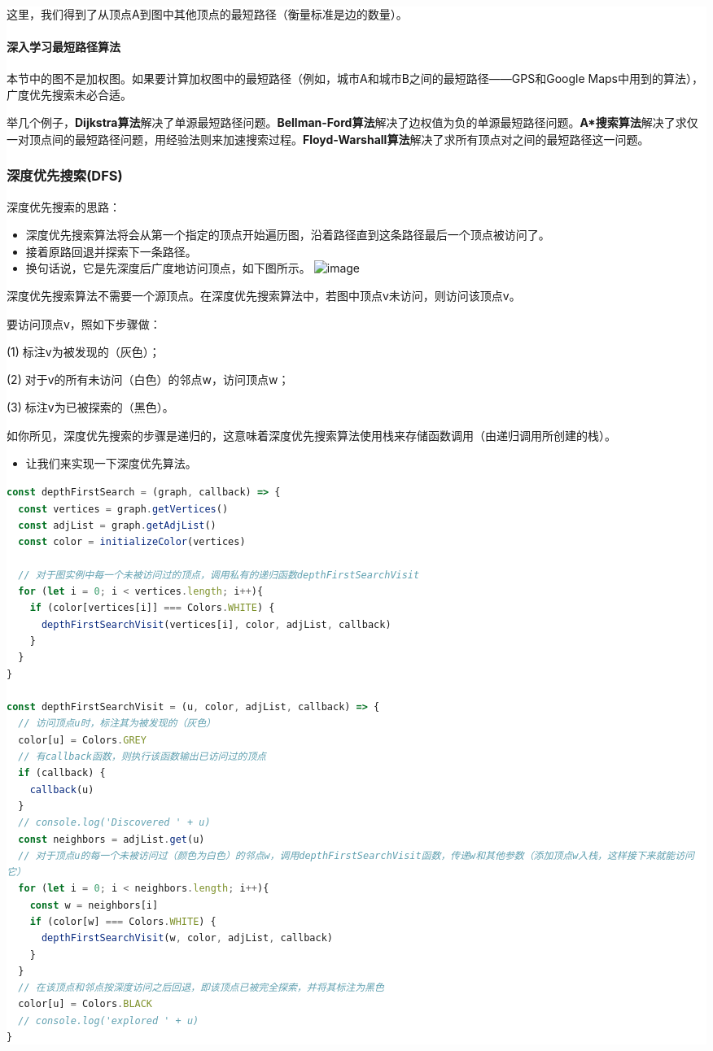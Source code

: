 这里，我们得到了从顶点A到图中其他顶点的最短路径（衡量标准是边的数量）。

#### 深入学习最短路径算法

本节中的图不是加权图。如果要计算加权图中的最短路径（例如，城市A和城市B之间的最短路径——GPS和Google Maps中用到的算法），广度优先搜索未必合适。

举几个例子，**Dijkstra算法**解决了单源最短路径问题。**Bellman-Ford算法**解决了边权值为负的单源最短路径问题。**A*搜索算法**解决了求仅一对顶点间的最短路径问题，用经验法则来加速搜索过程。**Floyd-Warshall算法**解决了求所有顶点对之间的最短路径这一问题。

### 深度优先搜索(DFS)

深度优先搜索的思路：

- 深度优先搜索算法将会从第一个指定的顶点开始遍历图，沿着路径直到这条路径最后一个顶点被访问了。
- 接着原路回退并探索下一条路径。
- 换句话说，它是先深度后广度地访问顶点，如下图所示。
  ![image](https://cdn.jsdelivr.net/gh/XPoet/image-hosting@master/JavaScript-数据结构与算法/image.1bjimck65r8g.png)

深度优先搜索算法不需要一个源顶点。在深度优先搜索算法中，若图中顶点v未访问，则访问该顶点v。

要访问顶点v，照如下步骤做：

(1) 标注v为被发现的（灰色）；

(2) 对于v的所有未访问（白色）的邻点w，访问顶点w；

(3) 标注v为已被探索的（黑色）。

如你所见，深度优先搜索的步骤是递归的，这意味着深度优先搜索算法使用栈来存储函数调用（由递归调用所创建的栈）。

- 让我们来实现一下深度优先算法。


```js
const depthFirstSearch = (graph, callback) => {
  const vertices = graph.getVertices()
  const adjList = graph.getAdjList()
  const color = initializeColor(vertices)

  // 对于图实例中每一个未被访问过的顶点，调用私有的递归函数depthFirstSearchVisit
  for (let i = 0; i < vertices.length; i++){
    if (color[vertices[i]] === Colors.WHITE) {
      depthFirstSearchVisit(vertices[i], color, adjList, callback)
    }
  }
}

const depthFirstSearchVisit = (u, color, adjList, callback) => {
  // 访问顶点u时，标注其为被发现的（灰色）
  color[u] = Colors.GREY
  // 有callback函数，则执行该函数输出已访问过的顶点
  if (callback) {
    callback(u)
  }
  // console.log('Discovered ' + u)
  const neighbors = adjList.get(u)
  // 对于顶点u的每一个未被访问过（颜色为白色）的邻点w，调用depthFirstSearchVisit函数，传递w和其他参数（添加顶点w入栈，这样接下来就能访问它）
  for (let i = 0; i < neighbors.length; i++){
    const w = neighbors[i]
    if (color[w] === Colors.WHITE) {
      depthFirstSearchVisit(w, color, adjList, callback)
    }
  }
  // 在该顶点和邻点按深度访问之后回退，即该顶点已被完全探索，并将其标注为黑色
  color[u] = Colors.BLACK
  // console.log('explored ' + u)
}
```
